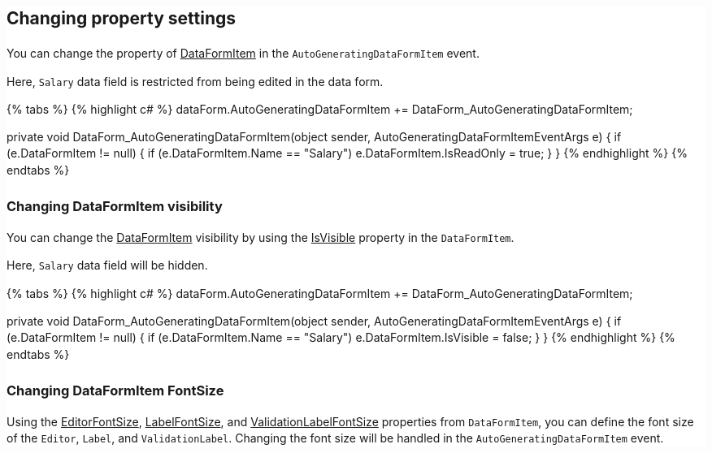 ## Changing property settings

You can change the property of [DataFormItem](https://help.syncfusion.com/cr/cref_files/xamarin/Syncfusion.SfDataForm.XForms~Syncfusion.XForms.DataForm.DataFormItem.html) in the `AutoGeneratingDataFormItem` event.

Here, `Salary` data field is restricted from being edited in the data form.

{% tabs %}
{% highlight c# %}
dataForm.AutoGeneratingDataFormItem += DataForm_AutoGeneratingDataFormItem;

private void DataForm_AutoGeneratingDataFormItem(object sender, AutoGeneratingDataFormItemEventArgs e)
{
    if (e.DataFormItem != null)
    {
        if (e.DataFormItem.Name == "Salary")
            e.DataFormItem.IsReadOnly = true;
    }
}
{% endhighlight %}
{% endtabs %}

### Changing DataFormItem visibility

You can change the [DataFormItem](https://help.syncfusion.com/cr/cref_files/xamarin/Syncfusion.SfDataForm.XForms~Syncfusion.XForms.DataForm.DataFormItem.html) visibility by using the [IsVisible](https://help.syncfusion.com/cr/cref_files/xamarin/Syncfusion.SfDataForm.XForms~Syncfusion.XForms.DataForm.DataFormItemBase~IsVisible.html) property in the `DataFormItem`.

Here, `Salary` data field will be hidden.

{% tabs %}
{% highlight c# %}
dataForm.AutoGeneratingDataFormItem += DataForm_AutoGeneratingDataFormItem;

private void DataForm_AutoGeneratingDataFormItem(object sender, AutoGeneratingDataFormItemEventArgs e)
{
    if (e.DataFormItem != null)
    {
        if (e.DataFormItem.Name == "Salary")
            e.DataFormItem.IsVisible = false;
    }
}
{% endhighlight %}
{% endtabs %}

### Changing DataFormItem FontSize

Using the [EditorFontSize](https://help.syncfusion.com/cr/xamarin/Syncfusion.SfDataForm.XForms~Syncfusion.XForms.DataForm.DataFormItem~EditorFontSize.html), [LabelFontSize](https://help.syncfusion.com/cr/xamarin/Syncfusion.SfDataForm.XForms~Syncfusion.XForms.DataForm.DataFormItemBase~LabelFontSize.html), and [ValidationLabelFontSize](https://help.syncfusion.com/cr/xamarin/Syncfusion.SfDataForm.XForms~Syncfusion.XForms.DataForm.DataFormItem~ValidationLabelFontSize.html) properties from `DataFormItem`, you can define the font size of the `Editor`, `Label`, and `ValidationLabel`. Changing the font size will be handled in the `AutoGeneratingDataFormItem` event.
